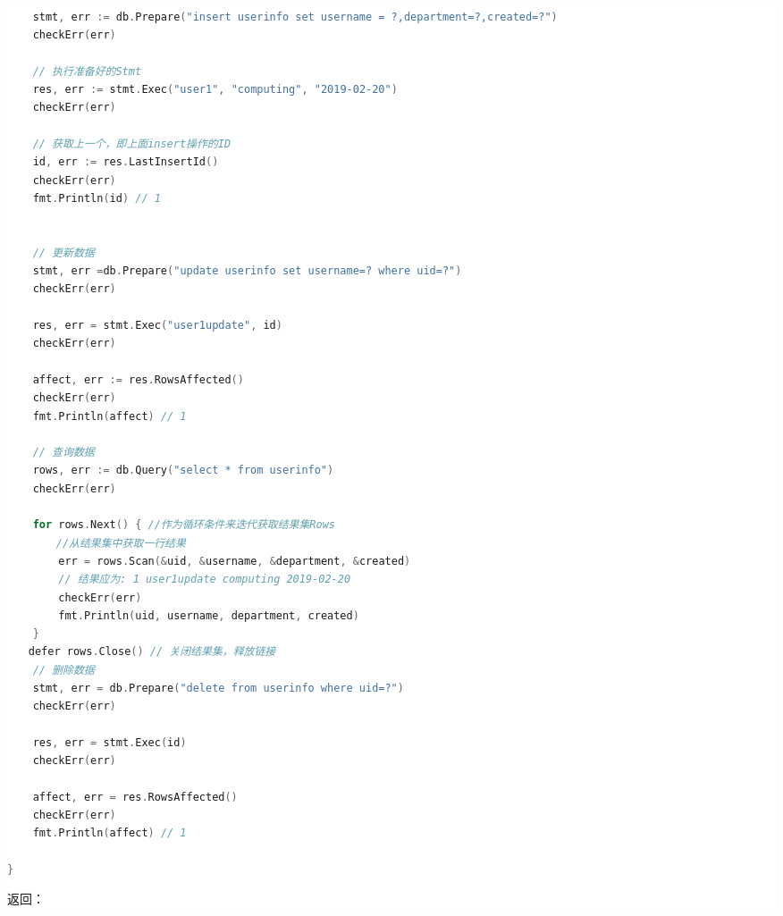 ```go
    stmt, err := db.Prepare("insert userinfo set username = ?,department=?,created=?")
    checkErr(err)

    // 执行准备好的Stmt
    res, err := stmt.Exec("user1", "computing", "2019-02-20")
    checkErr(err)

    // 获取上一个，即上面insert操作的ID
    id, err := res.LastInsertId()
    checkErr(err)
    fmt.Println(id) // 1

    
    // 更新数据
    stmt, err =db.Prepare("update userinfo set username=? where uid=?")
    checkErr(err)

    res, err = stmt.Exec("user1update", id)
    checkErr(err)

    affect, err := res.RowsAffected()
    checkErr(err)
    fmt.Println(affect) // 1

    // 查询数据
    rows, err := db.Query("select * from userinfo")
    checkErr(err)

    for rows.Next() { //作为循环条件来迭代获取结果集Rows
　　　　 //从结果集中获取一行结果
        err = rows.Scan(&uid, &username, &department, &created) 
        // 结果应为: 1 user1update computing 2019-02-20
        checkErr(err)
        fmt.Println(uid, username, department, created)
    }
　　defer rows.Close() // 关闭结果集，释放链接
    // 删除数据
    stmt, err = db.Prepare("delete from userinfo where uid=?")
    checkErr(err)

    res, err = stmt.Exec(id)
    checkErr(err)

    affect, err = res.RowsAffected()
    checkErr(err)
    fmt.Println(affect) // 1

}
```

返回：

